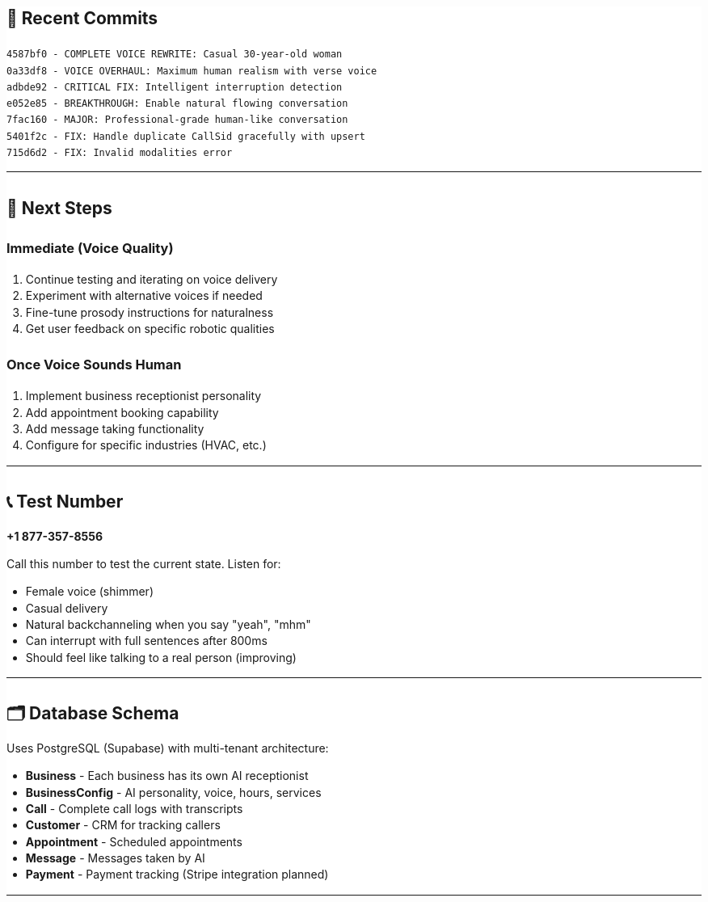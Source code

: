 ## 🚀 Recent Commits

```
4587bf0 - COMPLETE VOICE REWRITE: Casual 30-year-old woman
0a33df8 - VOICE OVERHAUL: Maximum human realism with verse voice
adbde92 - CRITICAL FIX: Intelligent interruption detection
e052e85 - BREAKTHROUGH: Enable natural flowing conversation
7fac160 - MAJOR: Professional-grade human-like conversation
5401f2c - FIX: Handle duplicate CallSid gracefully with upsert
715d6d2 - FIX: Invalid modalities error
```

---

## 🎯 Next Steps

### Immediate (Voice Quality)
1. Continue testing and iterating on voice delivery
2. Experiment with alternative voices if needed
3. Fine-tune prosody instructions for naturalness
4. Get user feedback on specific robotic qualities

### Once Voice Sounds Human
1. Implement business receptionist personality
2. Add appointment booking capability
3. Add message taking functionality
4. Configure for specific industries (HVAC, etc.)

---

## 📞 Test Number
**+1 877-357-8556**

Call this number to test the current state. Listen for:
- Female voice (shimmer)
- Casual delivery
- Natural backchanneling when you say "yeah", "mhm"
- Can interrupt with full sentences after 800ms
- Should feel like talking to a real person (improving)

---

## 🗂️ Database Schema

Uses PostgreSQL (Supabase) with multi-tenant architecture:
- **Business** - Each business has its own AI receptionist
- **BusinessConfig** - AI personality, voice, hours, services
- **Call** - Complete call logs with transcripts
- **Customer** - CRM for tracking callers
- **Appointment** - Scheduled appointments
- **Message** - Messages taken by AI
- **Payment** - Payment tracking (Stripe integration planned)

---